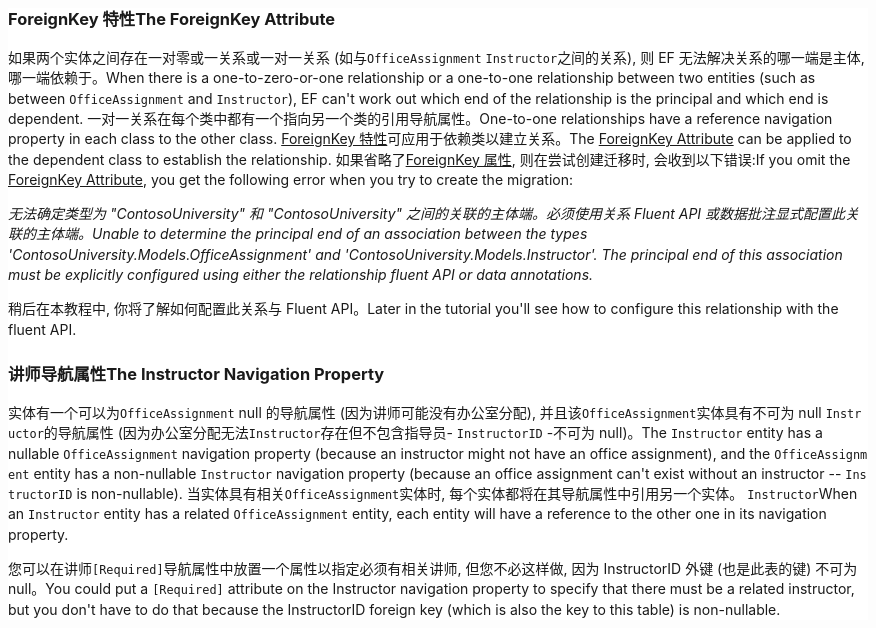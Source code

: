### <a name="the-foreignkey-attribute"></a><span data-ttu-id="6f9ea-233">ForeignKey 特性</span><span class="sxs-lookup"><span data-stu-id="6f9ea-233">The ForeignKey Attribute</span></span>

<span data-ttu-id="6f9ea-234">如果两个实体之间存在一对零或一关系或一对一关系 (如与`OfficeAssignment` `Instructor`之间的关系), 则 EF 无法解决关系的哪一端是主体, 哪一端依赖于。</span><span class="sxs-lookup"><span data-stu-id="6f9ea-234">When there is a one-to-zero-or-one relationship or a one-to-one relationship between two entities (such as between `OfficeAssignment` and `Instructor`), EF can't work out which end of the relationship is the principal and which end is dependent.</span></span> <span data-ttu-id="6f9ea-235">一对一关系在每个类中都有一个指向另一个类的引用导航属性。</span><span class="sxs-lookup"><span data-stu-id="6f9ea-235">One-to-one relationships have a reference navigation property in each class to the other class.</span></span> <span data-ttu-id="6f9ea-236">[ForeignKey 特性](https://msdn.microsoft.com/library/system.componentmodel.dataannotations.schema.foreignkeyattribute.aspx)可应用于依赖类以建立关系。</span><span class="sxs-lookup"><span data-stu-id="6f9ea-236">The [ForeignKey Attribute](https://msdn.microsoft.com/library/system.componentmodel.dataannotations.schema.foreignkeyattribute.aspx) can be applied to the dependent class to establish the relationship.</span></span> <span data-ttu-id="6f9ea-237">如果省略了[ForeignKey 属性](https://msdn.microsoft.com/library/system.componentmodel.dataannotations.schema.foreignkeyattribute.aspx), 则在尝试创建迁移时, 会收到以下错误:</span><span class="sxs-lookup"><span data-stu-id="6f9ea-237">If you omit the [ForeignKey Attribute](https://msdn.microsoft.com/library/system.componentmodel.dataannotations.schema.foreignkeyattribute.aspx), you get the following error when you try to create the migration:</span></span>

<span data-ttu-id="6f9ea-238">*无法确定类型为 "ContosoUniversity" 和 "ContosoUniversity" 之间的关联的主体端。必须使用关系 Fluent API 或数据批注显式配置此关联的主体端。*</span><span class="sxs-lookup"><span data-stu-id="6f9ea-238">*Unable to determine the principal end of an association between the types 'ContosoUniversity.Models.OfficeAssignment' and 'ContosoUniversity.Models.Instructor'. The principal end of this association must be explicitly configured using either the relationship fluent API or data annotations.*</span></span>

<span data-ttu-id="6f9ea-239">稍后在本教程中, 你将了解如何配置此关系与 Fluent API。</span><span class="sxs-lookup"><span data-stu-id="6f9ea-239">Later in the tutorial you'll see how to configure this relationship with the fluent API.</span></span>

### <a name="the-instructor-navigation-property"></a><span data-ttu-id="6f9ea-240">讲师导航属性</span><span class="sxs-lookup"><span data-stu-id="6f9ea-240">The Instructor Navigation Property</span></span>

<span data-ttu-id="6f9ea-241">实体有一个可以为`OfficeAssignment` null 的导航属性 (因为讲师可能没有办公室分配), 并且该`OfficeAssignment`实体具有不可为 null `Instructor`的导航属性 (因为办公室分配无法`Instructor`存在但不包含指导员- `InstructorID` -不可为 null)。</span><span class="sxs-lookup"><span data-stu-id="6f9ea-241">The `Instructor` entity has a nullable `OfficeAssignment` navigation property (because an instructor might not have an office assignment), and the `OfficeAssignment` entity has a non-nullable `Instructor` navigation property (because an office assignment can't exist without an instructor -- `InstructorID` is non-nullable).</span></span> <span data-ttu-id="6f9ea-242">当实体具有相关`OfficeAssignment`实体时, 每个实体都将在其导航属性中引用另一个实体。 `Instructor`</span><span class="sxs-lookup"><span data-stu-id="6f9ea-242">When an `Instructor` entity has a related `OfficeAssignment` entity, each entity will have a reference to the other one in its navigation property.</span></span>

<span data-ttu-id="6f9ea-243">您可以在讲师`[Required]`导航属性中放置一个属性以指定必须有相关讲师, 但您不必这样做, 因为 InstructorID 外键 (也是此表的键) 不可为 null。</span><span class="sxs-lookup"><span data-stu-id="6f9ea-243">You could put a `[Required]` attribute on the Instructor navigation property to specify that there must be a related instructor, but you don't have to do that because the InstructorID foreign key (which is also the key to this table) is non-nullable.</span></span>
